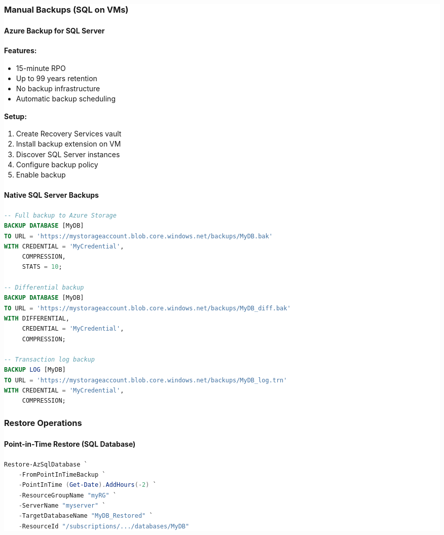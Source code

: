 ### Manual Backups (SQL on VMs)

#### Azure Backup for SQL Server
**Features:**
- 15-minute RPO
- Up to 99 years retention
- No backup infrastructure
- Automatic backup scheduling

**Setup:**
1. Create Recovery Services vault
2. Install backup extension on VM
3. Discover SQL Server instances
4. Configure backup policy
5. Enable backup

#### Native SQL Server Backups
```sql
-- Full backup to Azure Storage
BACKUP DATABASE [MyDB]
TO URL = 'https://mystorageaccount.blob.core.windows.net/backups/MyDB.bak'
WITH CREDENTIAL = 'MyCredential',
     COMPRESSION,
     STATS = 10;

-- Differential backup
BACKUP DATABASE [MyDB]
TO URL = 'https://mystorageaccount.blob.core.windows.net/backups/MyDB_diff.bak'
WITH DIFFERENTIAL,
     CREDENTIAL = 'MyCredential',
     COMPRESSION;

-- Transaction log backup
BACKUP LOG [MyDB]
TO URL = 'https://mystorageaccount.blob.core.windows.net/backups/MyDB_log.trn'
WITH CREDENTIAL = 'MyCredential',
     COMPRESSION;
```

### Restore Operations

#### Point-in-Time Restore (SQL Database)
```powershell
Restore-AzSqlDatabase `
    -FromPointInTimeBackup `
    -PointInTime (Get-Date).AddHours(-2) `
    -ResourceGroupName "myRG" `
    -ServerName "myserver" `
    -TargetDatabaseName "MyDB_Restored" `
    -ResourceId "/subscriptions/.../databases/MyDB"
```
